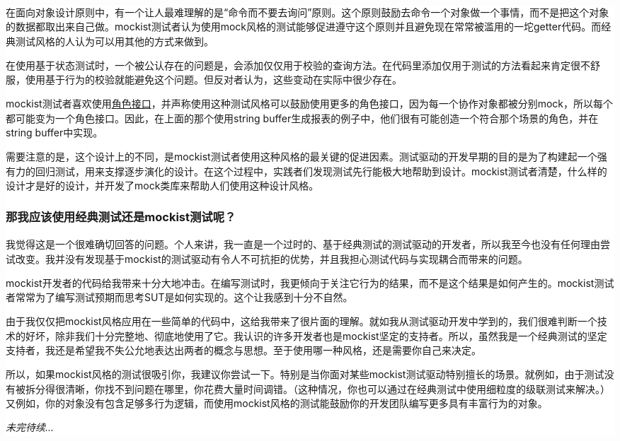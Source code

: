 在面向对象设计原则中，有一个让人最难理解的是“命令而不要去询问”原则。这个原则鼓励去命令一个对象做一个事情，而不是把这个对象的数据都取出来自己做。mockist测试者认为使用mock风格的测试能够促进遵守这个原则并且避免现在常常被滥用的一坨getter代码。而经典测试风格的人认为可以用其他的方式来做到。

在使用基于状态测试时，一个被公认存在的问题是，会添加仅仅用于校验的查询方法。在代码里添加仅用于测试的方法看起来肯定很不舒服，使用基于行为的校验就能避免这个问题。但反对者认为，这些变动在实际中很少存在。

mockist测试者喜欢使用[角色接口][21]，并声称使用这种测试风格可以鼓励使用更多的角色接口，因为每一个协作对象都被分别mock，所以每个都可能变为一个角色接口。因此，在上面的那个使用string buffer生成报表的例子中，他们很有可能创造一个符合那个场景的角色，并在string buffer中实现。

需要注意的是，这个设计上的不同，是mockist测试者使用这种风格的最关键的促进因素。测试驱动的开发早期的目的是为了构建起一个强有力的回归测试，用来支撑逐步演化的设计。在这个过程中，实践者们发现测试先行能极大地帮助到设计。mockist测试者清楚，什么样的设计才是好的设计，并开发了mock类库来帮助人们使用这种设计风格。

### <a id="so-should-id-be-a-classicist-or-a-mockist">那我应该使用经典测试还是mockist测试呢？</a>

我觉得这是一个很难确切回答的问题。个人来讲，我一直是一个过时的、基于经典测试的测试驱动的开发者，所以我至今也没有任何理由尝试改变。我并没有发现基于mockist的测试驱动有令人不可抗拒的优势，并且我担心测试代码与实现耦合而带来的问题。

mockist开发者的代码给我带来十分大地冲击。在编写测试时，我更倾向于关注它行为的结果，而不是这个结果是如何产生的。mockist测试者常常为了编写测试预期而思考SUT是如何实现的。这个让我感到十分不自然。

由于我仅仅把mockist风格应用在一些简单的代码中，这给我带来了很片面的理解。就如我从测试驱动开发中学到的，我们很难判断一个技术的好坏，除非我们十分完整地、彻底地使用了它。我认识的许多开发者也是mockist坚定的支持者。所以，虽然我是一个经典测试的坚定支持者，我还是希望我不失公允地表达出两者的概念与思想。至于使用哪一种风格，还是需要你自己来决定。

所以，如果mockist风格的测试很吸引你，我建议你尝试一下。特别是当你面对某些mockist测试驱动特别擅长的场景。就例如，由于测试没有被拆分得很清晰，你找不到问题在哪里，你花费大量时间调错。（这种情况，你也可以通过在经典测试中使用细粒度的级联测试来解决。）又例如，你的对象没有包含足够多行为逻辑，而使用mockist风格的测试能鼓励你的开发团队编写更多具有丰富行为的对象。


*未完待续...*

 [1]: http://martinfowler.com/articles/mocksArentStubs.html
 [2]: http://martinfowler.com/
 [3]: #regular-tests
 [4]: #tests-with-mock-objects
 [5]: #using-easymock
 [6]: #the-difference-between-mocks-and-stubs
 [7]: #classical-and-mockist-testing
 [8]: #choosing-between-the-differences
 [9]: #driving-tdd
 [10]: http://xunitpatterns.com/
 [11]: http://jmock.org/
 [12]: http://easymock.org/
 [13]: http://en.wikipedia.org/wiki/Test_double
 [14]: http://en.wikipedia.org/wiki/Test-driven_development
 [15]: http://dannorth.net/introducing-bdd/
 [16]: #fixture-setup
 [17]: #test-isolation
 [18]: #coupling-tests-to-implementations
 [19]: #design-style
 [20]: https://en.wikipedia.org/wiki/Law_of_Demeter
 [21]: http://martinfowler.com/bliki/RoleInterface.html
 [22]: #so-should-id-be-a-classicist-or-a-mockist
